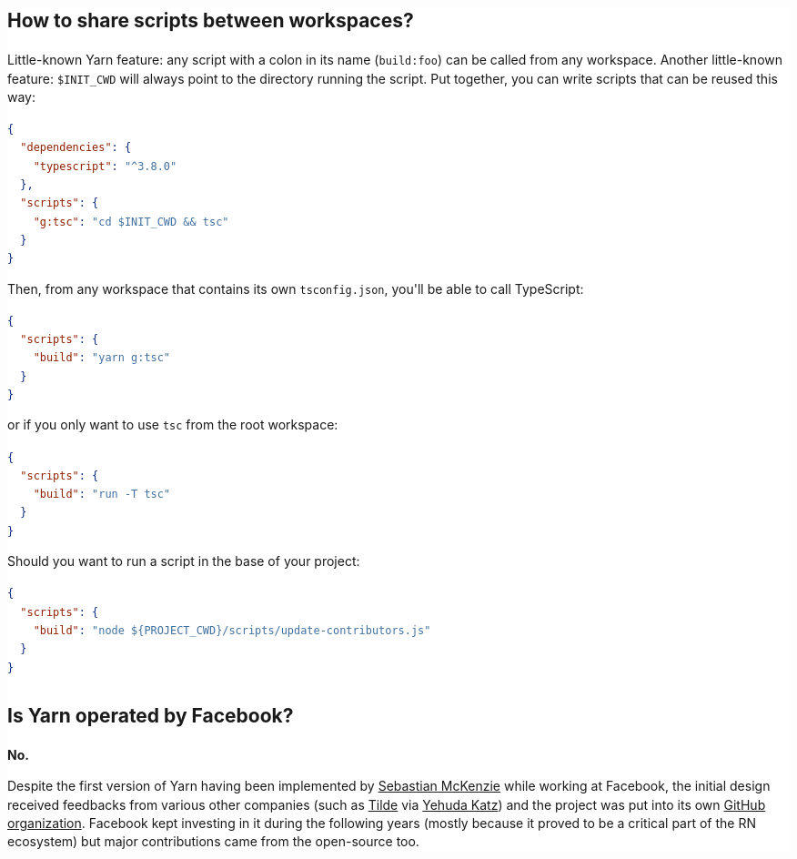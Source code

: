 ## How to share scripts between workspaces?

Little-known Yarn feature: any script with a colon in its name (`build:foo`) can be called from any workspace. Another little-known feature: `$INIT_CWD` will always point to the directory running the script. Put together, you can write scripts that can be reused this way:

```json
{
  "dependencies": {
    "typescript": "^3.8.0"
  },
  "scripts": {
    "g:tsc": "cd $INIT_CWD && tsc"
  }
}
```

Then, from any workspace that contains its own `tsconfig.json`, you'll be able to call TypeScript:

```json
{
  "scripts": {
    "build": "yarn g:tsc"
  }
}
```

or if you only want to use `tsc` from the root workspace:

```json
{
  "scripts": {
    "build": "run -T tsc"
  }
}
```

Should you want to run a script in the base of your project:

```json
{
  "scripts": {
    "build": "node ${PROJECT_CWD}/scripts/update-contributors.js"
  }
}
```

## Is Yarn operated by Facebook?

**No.**

Despite the first version of Yarn having been implemented by [Sebastian McKenzie](https://twitter.com/sebmck) while working at Facebook, the initial design received feedbacks from various other companies (such as [Tilde](https://www.tilde.io) via [Yehuda Katz](https://yehudakatz.com/2016/10/11/im-excited-to-work-on-yarn-the-new-js-package-manager-2/)) and the project was put into its own [GitHub organization](https://github.com/yarnpkg). Facebook kept investing in it during the following years (mostly because it proved to be a critical part of the RN ecosystem) but major contributions came from the open-source too.
